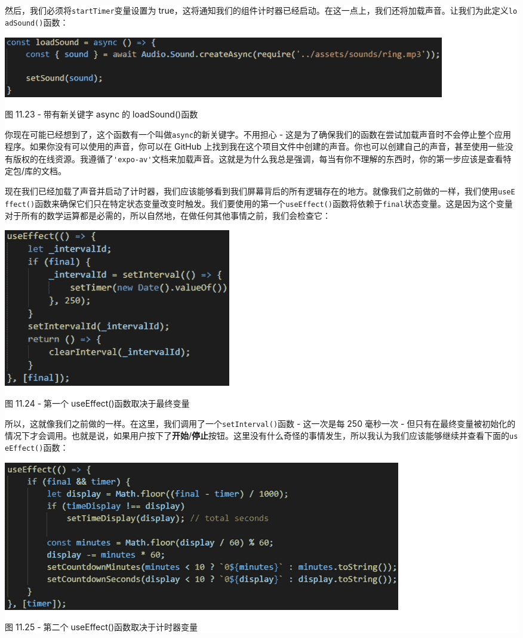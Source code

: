然后，我们必须将`startTimer`变量设置为 true，这将通知我们的组件计时器已经启动。在这一点上，我们还将加载声音。让我们为此定义`loadSound()`函数：

![图 11.23 - 带有新关键字 async 的 loadSound()函数](img/Figure_11.23_B17074.jpg)

图 11.23 - 带有新关键字 async 的 loadSound()函数

你现在可能已经想到了，这个函数有一个叫做`async`的新关键字。不用担心 - 这是为了确保我们的函数在尝试加载声音时不会停止整个应用程序。如果你没有可以使用的声音，你可以在 GitHub 上找到我在这个项目文件中创建的声音。你也可以创建自己的声音，甚至使用一些没有版权的在线资源。我遵循了`'expo-av'`文档来加载声音。这就是为什么我总是强调，每当有你不理解的东西时，你的第一步应该是查看特定包/库的文档。

现在我们已经加载了声音并启动了计时器，我们应该能够看到我们屏幕背后的所有逻辑存在的地方。就像我们之前做的一样，我们使用`useEffect()`函数来确保它们只在特定状态变量改变时触发。我们要使用的第一个`useEffect()`函数将依赖于`final`状态变量。这是因为这个变量对于所有的数学运算都是必需的，所以自然地，在做任何其他事情之前，我们会检查它：

![图 11.24 - 第一个 useEffect()函数取决于最终变量](img/Figure_11.24_B17074.jpg)

图 11.24 - 第一个 useEffect()函数取决于最终变量

所以，这就像我们之前做的一样。在这里，我们调用了一个`setInterval()`函数 - 这一次是每 250 毫秒一次 - 但只有在最终变量被初始化的情况下才会调用。也就是说，如果用户按下了**开始**/**停止**按钮。这里没有什么奇怪的事情发生，所以我认为我们应该能够继续并查看下面的`useEffect()`函数：

![图 11.25 - 第二个 useEffect()函数取决于计时器变量](img/Figure_11.25_B17074.jpg)

图 11.25 - 第二个 useEffect()函数取决于计时器变量
